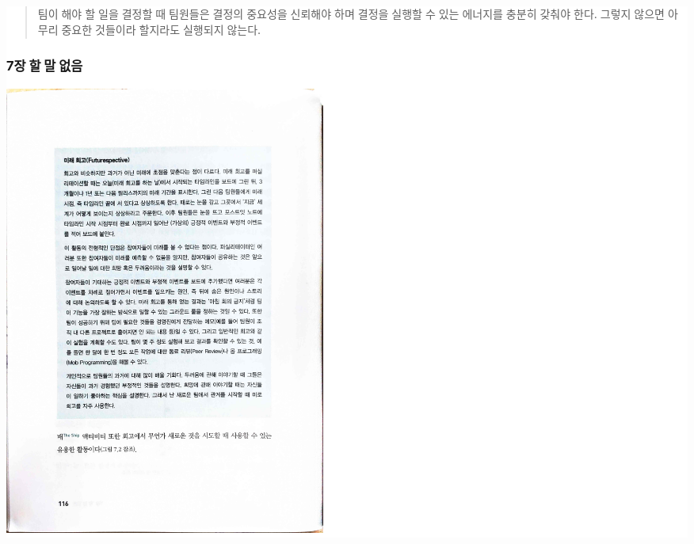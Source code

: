 > 팀이 해야 할 일을 결정할 때 팀원들은 결정의 중요성을 신뢰해야 하며 결정을 실행할 수 있는 에너지를 충분히 갖춰야 한다. 그렇지 않으면 아무리 중요한 것들이라 할지라도 실행되지 않는다.

### 7장 할 말 없음
<img src="retrospectives_antipatterns/40.jpg" alt="" width="400"/>
